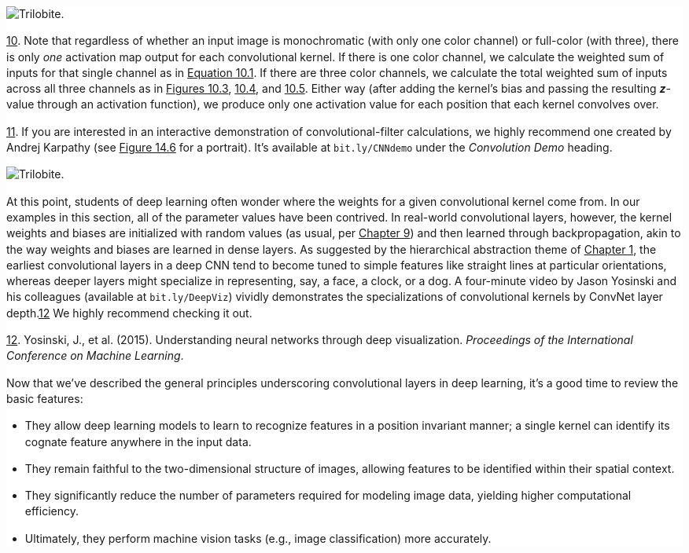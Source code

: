 ![Trilobite.](https://learning.oreilly.com/api/v2/epubs/urn:orm:book:9780135116821/files/graphics/sidebar-trilobite_attention.jpg)

[10](https://learning.oreilly.com/library/view/deep-learning-illustrated/9780135116821/ch10.xhtml#ch10fn10_r). Note that regardless of whether an input image is monochromatic (with only one color channel) or full-color (with three), there is only *one* activation map output for each convolutional kernel. If there is one color channel, we calculate the weighted sum of inputs for that single channel as in [Equation 10.1](https://learning.oreilly.com/library/view/deep-learning-illustrated/9780135116821/ch10.xhtml#ch10eqa01). If there are three color channels, we calculate the total weighted sum of inputs across all three channels as in [Figures 10.3](https://learning.oreilly.com/library/view/deep-learning-illustrated/9780135116821/ch10.xhtml#ch10fig03), [10.4](https://learning.oreilly.com/library/view/deep-learning-illustrated/9780135116821/ch10.xhtml#ch10fig04), and [10.5](https://learning.oreilly.com/library/view/deep-learning-illustrated/9780135116821/ch10.xhtml#ch10fig05). Either way (after adding the kernel’s bias and passing the resulting ***z***-value through an activation function), we produce only one activation value for each position that each kernel convolves over.

[11](https://learning.oreilly.com/library/view/deep-learning-illustrated/9780135116821/ch10.xhtml#ch10fn11_r). If you are interested in an interactive demonstration of convolutional-filter calculations, we highly recommend one created by Andrej Karpathy (see [Figure 14.6](https://learning.oreilly.com/library/view/deep-learning-illustrated/9780135116821/ch14.xhtml#ch14fig06) for a portrait). It’s available at `bit.ly/CNNdemo` under the *Convolution Demo* heading.

![Trilobite.](https://learning.oreilly.com/api/v2/epubs/urn:orm:book:9780135116821/files/graphics/sidebar-trilobite-reading.jpg)

At this point, students of deep learning often wonder where the weights for a given convolutional kernel come from. In our examples in this section, all of the parameter values have been contrived. In real-world convolutional layers, however, the kernel weights and biases are initialized with random values (as usual, per [Chapter 9](https://learning.oreilly.com/library/view/deep-learning-illustrated/9780135116821/ch09.xhtml#ch09)) and then learned through backpropagation, akin to the way weights and biases are learned in dense layers. As suggested by the hierarchical abstraction theme of [Chapter 1](https://learning.oreilly.com/library/view/deep-learning-illustrated/9780135116821/ch01.xhtml#ch01), the earliest convolutional layers in a deep CNN tend to become tuned to simple features like straight lines at particular orientations, whereas deeper layers might specialize in representing, say, a face, a clock, or a dog. A four-minute video by Jason Yosinski and his colleagues (available at `bit.ly/DeepViz`) vividly demonstrates the specializations of convolutional kernels by ConvNet layer depth.[12](https://learning.oreilly.com/library/view/deep-learning-illustrated/9780135116821/ch10.xhtml#ch10fn12) We highly recommend checking it out.

[12](https://learning.oreilly.com/library/view/deep-learning-illustrated/9780135116821/ch10.xhtml#ch10fn12_r). Yosinski, J., et al. (2015). Understanding neural networks through deep visualization. *Proceedings of the International Conference on Machine Learning*.

Now that we’ve described the general principles underscoring convolutional layers in deep learning, it’s a good time to review the basic features:

- They allow deep learning models to learn to recognize features in a position invariant manner; a single kernel can identify its cognate feature anywhere in the input data.

- They remain faithful to the two-dimensional structure of images, allowing features to be identified within their spatial context.

- They significantly reduce the number of parameters required for modeling image data, yielding higher computational efficiency.

- Ultimately, they perform machine vision tasks (e.g., image classification) more accurately.
